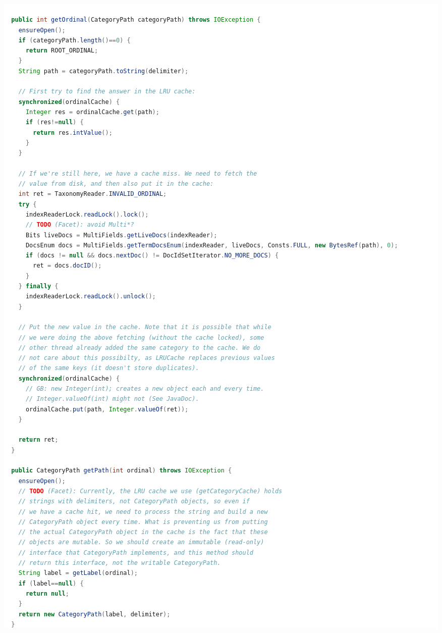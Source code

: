 ```java

  public int getOrdinal(CategoryPath categoryPath) throws IOException {
    ensureOpen();
    if (categoryPath.length()==0) {
      return ROOT_ORDINAL;
    }
    String path = categoryPath.toString(delimiter);

    // First try to find the answer in the LRU cache:
    synchronized(ordinalCache) {
      Integer res = ordinalCache.get(path);
      if (res!=null) {
        return res.intValue();
      }
    }

    // If we're still here, we have a cache miss. We need to fetch the
    // value from disk, and then also put it in the cache:
    int ret = TaxonomyReader.INVALID_ORDINAL;
    try {
      indexReaderLock.readLock().lock();
      // TODO (Facet): avoid Multi*?
      Bits liveDocs = MultiFields.getLiveDocs(indexReader);
      DocsEnum docs = MultiFields.getTermDocsEnum(indexReader, liveDocs, Consts.FULL, new BytesRef(path), 0);
      if (docs != null && docs.nextDoc() != DocIdSetIterator.NO_MORE_DOCS) {
        ret = docs.docID();
      }
    } finally {
      indexReaderLock.readLock().unlock();
    }

    // Put the new value in the cache. Note that it is possible that while
    // we were doing the above fetching (without the cache locked), some
    // other thread already added the same category to the cache. We do
    // not care about this possibilty, as LRUCache replaces previous values
    // of the same keys (it doesn't store duplicates).
    synchronized(ordinalCache) {
      // GB: new Integer(int); creates a new object each and every time.
      // Integer.valueOf(int) might not (See JavaDoc). 
      ordinalCache.put(path, Integer.valueOf(ret));
    }

    return ret;
  }

  public CategoryPath getPath(int ordinal) throws IOException {
    ensureOpen();
    // TODO (Facet): Currently, the LRU cache we use (getCategoryCache) holds
    // strings with delimiters, not CategoryPath objects, so even if
    // we have a cache hit, we need to process the string and build a new
    // CategoryPath object every time. What is preventing us from putting
    // the actual CategoryPath object in the cache is the fact that these
    // objects are mutable. So we should create an immutable (read-only)
    // interface that CategoryPath implements, and this method should
    // return this interface, not the writable CategoryPath.
    String label = getLabel(ordinal);
    if (label==null) {
      return null;  
    }
    return new CategoryPath(label, delimiter);
  }

```